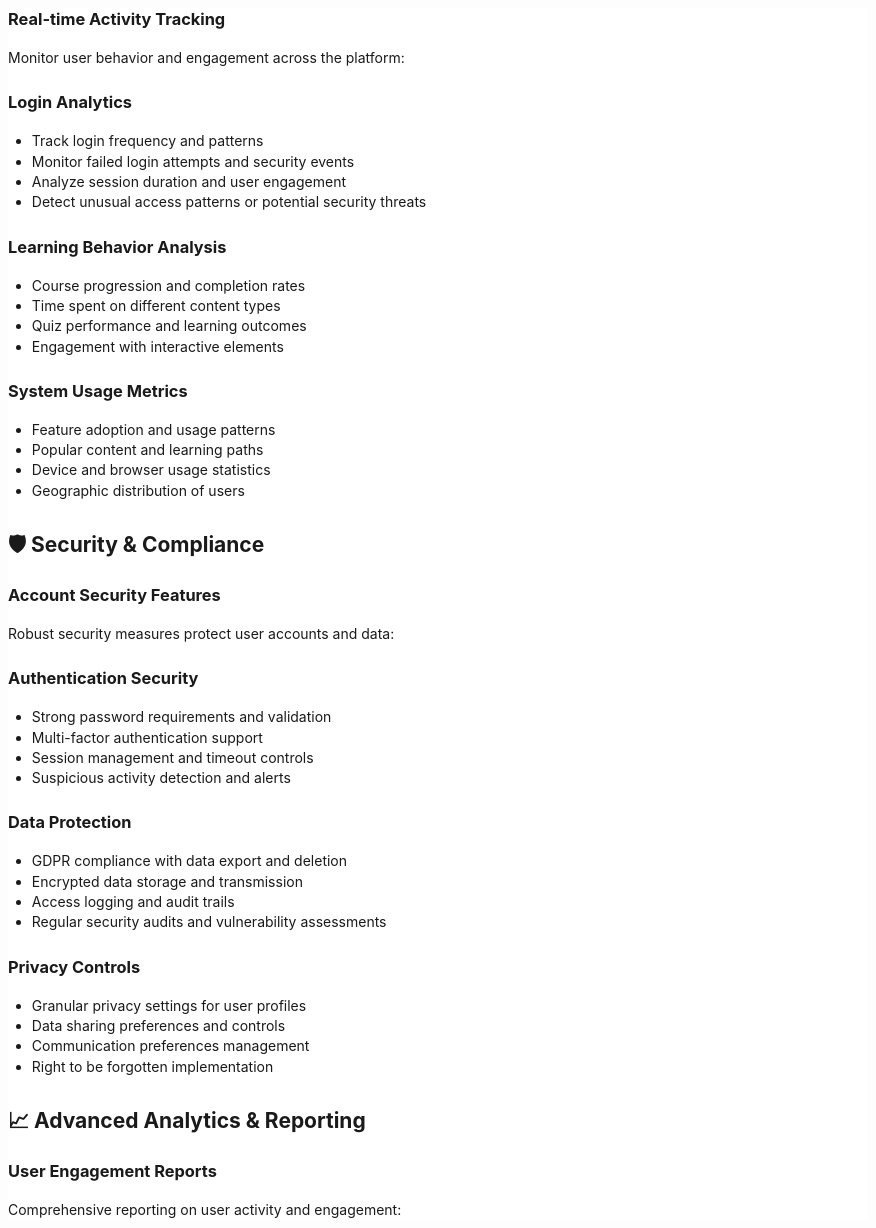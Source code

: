 ### Real-time Activity Tracking
Monitor user behavior and engagement across the platform:

### Login Analytics
- Track login frequency and patterns
- Monitor failed login attempts and security events
- Analyze session duration and user engagement
- Detect unusual access patterns or potential security threats

### Learning Behavior Analysis
- Course progression and completion rates
- Time spent on different content types
- Quiz performance and learning outcomes
- Engagement with interactive elements

### System Usage Metrics
- Feature adoption and usage patterns
- Popular content and learning paths
- Device and browser usage statistics
- Geographic distribution of users

## 🛡️ Security & Compliance

### Account Security Features
Robust security measures protect user accounts and data:

### Authentication Security
- Strong password requirements and validation
- Multi-factor authentication support
- Session management and timeout controls
- Suspicious activity detection and alerts

### Data Protection
- GDPR compliance with data export and deletion
- Encrypted data storage and transmission
- Access logging and audit trails
- Regular security audits and vulnerability assessments

### Privacy Controls
- Granular privacy settings for user profiles
- Data sharing preferences and controls
- Communication preferences management
- Right to be forgotten implementation

## 📈 Advanced Analytics & Reporting

### User Engagement Reports
Comprehensive reporting on user activity and engagement:
